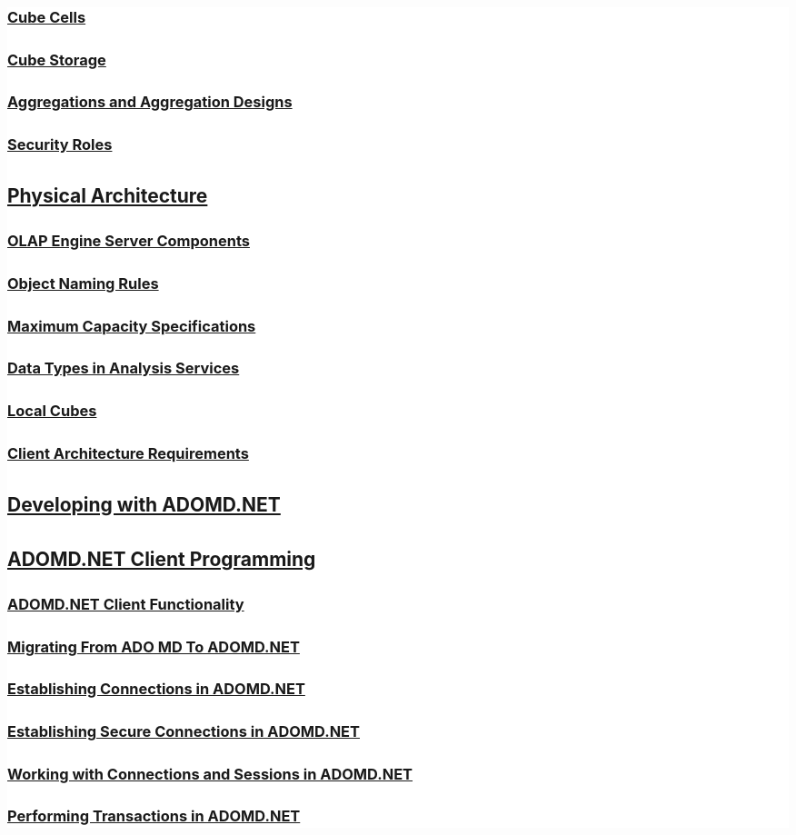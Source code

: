 ### [Cube Cells](../multidimensional-models-olap-logical-cube-objects/cube-cells-analysis-services-multidimensional-data.md)
### [Cube Storage](../multidimensional-models-olap-logical-cube-objects/cube-storage-analysis-services-multidimensional-data.md)
### [Aggregations and Aggregation Designs](../multidimensional-models-olap-logical-cube-objects/aggregations-and-aggregation-designs.md)
### [Security Roles](../multidimensional-models/olap-logical/security-roles-analysis-services-multidimensional-data.md)
## [Physical Architecture](../multidimensional-models/olap-physical/understanding-microsoft-olap-physical-architecture.md)
### [OLAP Engine Server Components](../multidimensional-models/olap-physical/olap-engine-server-components.md)
### [Object Naming Rules](../multidimensional-models/olap-physical/object-naming-rules-analysis-services.md)
### [Maximum Capacity Specifications](../multidimensional-models/olap-physical/maximum-capacity-specifications-analysis-services.md)
### [Data Types in Analysis Services](../multidimensional-models/olap-physical/data-types-in-analysis-services.md)
### [Local Cubes](../multidimensional-models/olap-physical/local-cubes-analysis-services-multidimensional-data.md)
### [Client Architecture Requirements](../multidimensional-models/olap-physical/client-architecture-requirements-for-analysis-services-development.md)
## [Developing with ADOMD.NET](../multidimensional-models/adomd-net/developing-with-adomd-net.md)
## [ADOMD.NET Client Programming](../multidimensional-models-adomd-net-client/adomd-net-client-programming.md)
### [ADOMD.NET Client Functionality](../multidimensional-models-adomd-net-client/adomd-net-client-functionality.md)
### [Migrating From ADO MD To ADOMD.NET](../multidimensional-models-adomd-net-client/migrating-from-ado-md-to-adomd-net.md)
### [Establishing Connections in ADOMD.NET](../multidimensional-models-adomd-net-client/connections-in-adomd-net.md)
### [Establishing Secure Connections in ADOMD.NET](../multidimensional-models-adomd-net-client/connections-in-adomd-net-establishing-secure-connections.md)
### [Working with Connections and Sessions in ADOMD.NET](../multidimensional-models-adomd-net-client/connections-in-adomd-net-working-with-connections-and-sessions.md)
### [Performing Transactions in ADOMD.NET](../multidimensional-models-adomd-net-client/connections-in-adomd-net-performing-transactions.md)
